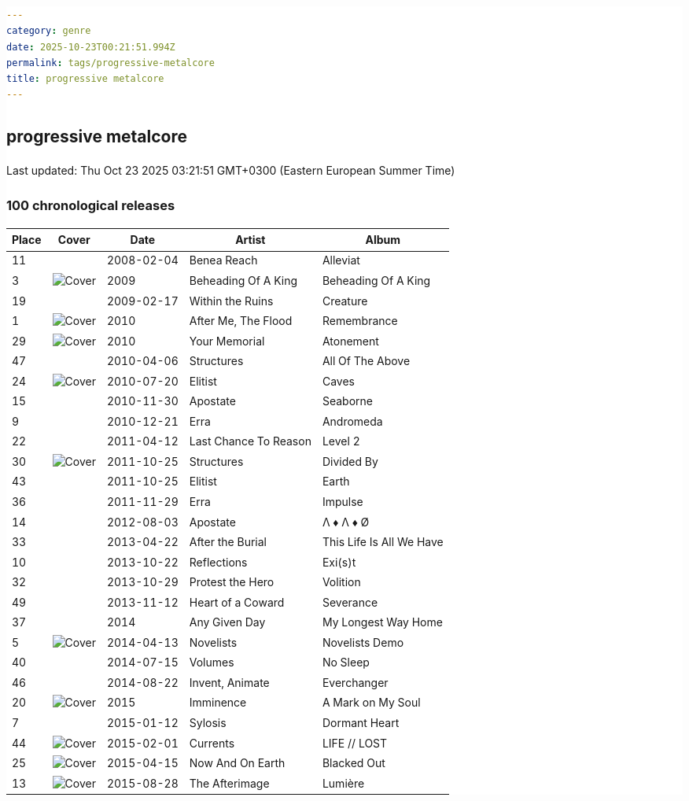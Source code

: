 ```yaml
---
category: genre
date: 2025-10-23T00:21:51.994Z
permalink: tags/progressive-metalcore
title: progressive metalcore
---
```


## progressive metalcore

Last updated: <time datetime="2025-10-23T00:21:51.994Z">Thu Oct 23 2025 03:21:51 GMT+0300 (Eastern European Summer Time)</time>

### 100 chronological releases

| Place | Cover | Date | Artist | Album |
|---|---|---|---|---|
| 11 |  | 2008-02-04 | Benea Reach | Alleviat |
| 3 | ![Cover](https://i.discogs.com/yTzvvqdEen9yi1BjSi32F-4rXefsJNpGpMbam0B_ris/rs:fit/g:sm/q:40/h:150/w:150/czM6Ly9kaXNjb2dz/LWRhdGFiYXNlLWlt/YWdlcy9SLTEwMzc4/NTUxLTE0OTYyOTA2/MzAtMzUzOC5qcGVn.jpeg) | 2009 | Beheading Of A King | Beheading Of A King |
| 19 |  | 2009-02-17 | Within the Ruins | Creature |
| 1 | ![Cover](https://i.discogs.com/r6NTkpUggxzGkOpsJXTR8znnqrmgyBbISWWGGZD8hAk/rs:fit/g:sm/q:40/h:150/w:150/czM6Ly9kaXNjb2dz/LWRhdGFiYXNlLWlt/YWdlcy9SLTE1NTE5/MDU3LTE1OTI4OTUz/ODMtMzk4Ny5qcGVn.jpeg) | 2010 | After Me, The Flood | Remembrance |
| 29 | ![Cover](https://i.discogs.com/qf3pBE87I9g6fyeTEsXKY3FiUTVR_ANSEYd1g78Ev98/rs:fit/g:sm/q:40/h:150/w:150/czM6Ly9kaXNjb2dz/LWRhdGFiYXNlLWlt/YWdlcy9SLTU5ODAz/MzctMTQwNzk1OTk4/My0zODg5LmpwZWc.jpeg) | 2010 | Your Memorial | Atonement |
| 47 |  | 2010-04-06 | Structures | All Of The Above |
| 24 | ![Cover](https://i.discogs.com/_AvnomBbmXNLbTVFv1Io5_tzC09Tc0V3AZHhBb-xg8Y/rs:fit/g:sm/q:40/h:150/w:150/czM6Ly9kaXNjb2dz/LWRhdGFiYXNlLWlt/YWdlcy9SLTE4NTY0/OTg1LTE2MTk5OTE0/MjAtNzg3My5qcGVn.jpeg) | 2010-07-20 | Elitist | Caves |
| 15 |  | 2010-11-30 | Apostate | Seaborne |
| 9 |  | 2010-12-21 | Erra | Andromeda |
| 22 |  | 2011-04-12 | Last Chance To Reason | Level 2 |
| 30 | ![Cover](https://i.discogs.com/fC4qoQAERyf344kU9_mwalJsQAx-bSj4UaF8wTpCI_I/rs:fit/g:sm/q:40/h:150/w:150/czM6Ly9kaXNjb2dz/LWRhdGFiYXNlLWlt/YWdlcy9SLTQwMjg3/ODQtMTM1Mjg1NTc1/NS0xNjMyLmpwZWc.jpeg) | 2011-10-25 | Structures | Divided By |
| 43 |  | 2011-10-25 | Elitist | Earth |
| 36 |  | 2011-11-29 | Erra | Impulse |
| 14 |  | 2012-08-03 | Apostate | Λ ♦ Λ ♦ Ø |
| 33 |  | 2013-04-22 | After the Burial | This Life Is All We Have |
| 10 |  | 2013-10-22 | Reflections | Exi(s)t |
| 32 |  | 2013-10-29 | Protest the Hero | Volition |
| 49 |  | 2013-11-12 | Heart of a Coward | Severance |
| 37 |  | 2014 | Any Given Day | My Longest Way Home |
| 5 | ![Cover](https://i.discogs.com/Xpar9FhdMRSs2EUn0hls1BBu8FRMxBBUEHAgWiuVU_Y/rs:fit/g:sm/q:40/h:150/w:150/czM6Ly9kaXNjb2dz/LWRhdGFiYXNlLWlt/YWdlcy9SLTY2NDQ0/NzEtMTQyMzc0NDgy/Ny04NDA0LmpwZWc.jpeg) | 2014-04-13 | Novelists | Novelists Demo |
| 40 |  | 2014-07-15 | Volumes | No Sleep |
| 46 |  | 2014-08-22 | Invent, Animate | Everchanger |
| 20 | ![Cover](https://i.discogs.com/JcfMd9E59RmkDy-23sC7l6M9nR2cO7DXa7Ni0InULIw/rs:fit/g:sm/q:40/h:150/w:150/czM6Ly9kaXNjb2dz/LWRhdGFiYXNlLWlt/YWdlcy9SLTExMjE3/NTIxLTE1MTIwNzMx/OTQtMzU4NC5qcGVn.jpeg) | 2015 | Imminence | A Mark on My Soul |
| 7 |  | 2015-01-12 | Sylosis | Dormant Heart |
| 44 | ![Cover](https://i.discogs.com/53JtRc34P1q8yawal-lyJLTLlEv6wtYulkL6zulNnt8/rs:fit/g:sm/q:40/h:150/w:150/czM6Ly9kaXNjb2dz/LWRhdGFiYXNlLWlt/YWdlcy9SLTg5OTMx/MDUtMTQ3MjkyMDA1/Mi05ODk2LmpwZWc.jpeg) | 2015-02-01 | Currents | LIFE &#x2F;&#x2F; LOST |
| 25 | ![Cover](https://i.discogs.com/yy3wjqHQCMoKG7N80p31QGhBdS4ojVgwsYWqUZ86oio/rs:fit/g:sm/q:40/h:150/w:150/czM6Ly9kaXNjb2dz/LWRhdGFiYXNlLWlt/YWdlcy9SLTgyNDkw/MDctMTU5NzY5MzI1/Ny01MTk0LmpwZWc.jpeg) | 2015-04-15 | Now And On Earth | Blacked Out |
| 13 | ![Cover](https://i.discogs.com/UY3KdbxUOuRMunuAJZ4eltNyA6BtEuvgF34f5-8FVjE/rs:fit/g:sm/q:40/h:150/w:150/czM6Ly9kaXNjb2dz/LWRhdGFiYXNlLWlt/YWdlcy9SLTc4MjQw/MTQtMTQ0OTU0ODcw/Mi02MjczLmpwZWc.jpeg) | 2015-08-28 | The Afterimage | Lumière |